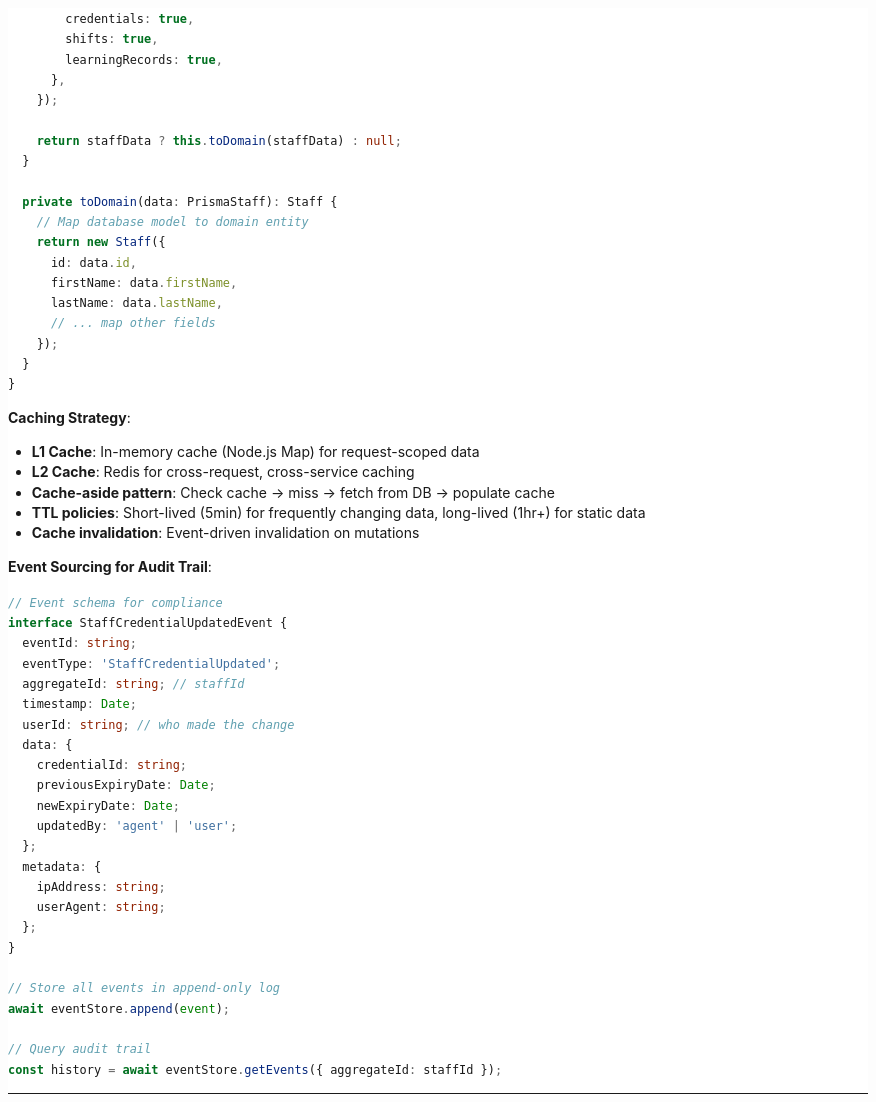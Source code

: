 ```typescript
        credentials: true,
        shifts: true,
        learningRecords: true,
      },
    });

    return staffData ? this.toDomain(staffData) : null;
  }

  private toDomain(data: PrismaStaff): Staff {
    // Map database model to domain entity
    return new Staff({
      id: data.id,
      firstName: data.firstName,
      lastName: data.lastName,
      // ... map other fields
    });
  }
}
```

**Caching Strategy**:
- **L1 Cache**: In-memory cache (Node.js Map) for request-scoped data
- **L2 Cache**: Redis for cross-request, cross-service caching
- **Cache-aside pattern**: Check cache → miss → fetch from DB → populate cache
- **TTL policies**: Short-lived (5min) for frequently changing data, long-lived (1hr+) for static data
- **Cache invalidation**: Event-driven invalidation on mutations

**Event Sourcing for Audit Trail**:
```typescript
// Event schema for compliance
interface StaffCredentialUpdatedEvent {
  eventId: string;
  eventType: 'StaffCredentialUpdated';
  aggregateId: string; // staffId
  timestamp: Date;
  userId: string; // who made the change
  data: {
    credentialId: string;
    previousExpiryDate: Date;
    newExpiryDate: Date;
    updatedBy: 'agent' | 'user';
  };
  metadata: {
    ipAddress: string;
    userAgent: string;
  };
}

// Store all events in append-only log
await eventStore.append(event);

// Query audit trail
const history = await eventStore.getEvents({ aggregateId: staffId });
```

---